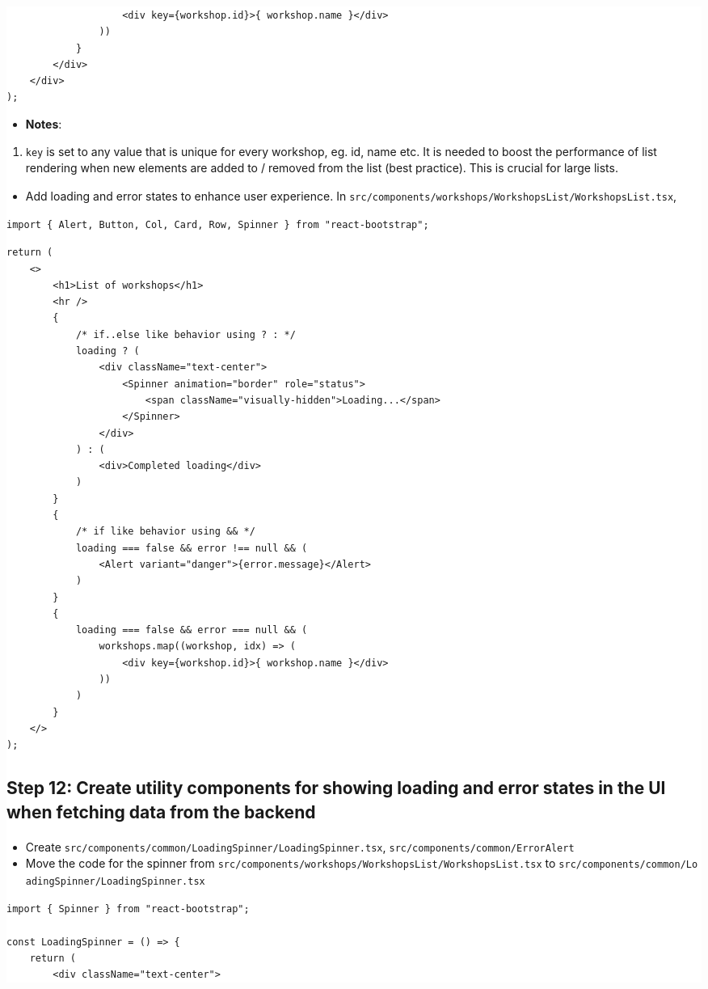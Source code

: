 ```tsx
                    <div key={workshop.id}>{ workshop.name }</div>
                ))
            }
        </div>
    </div>
);
```
- __Notes__:
1. `key` is set to any value that is unique for every workshop, eg. id, name etc. It is needed to boost the performance of list rendering when new elements are added to / removed from the list (best practice). This is crucial for large lists.

- Add loading and error states to enhance user experience. In `src/components/workshops/WorkshopsList/WorkshopsList.tsx`,
```tsx
import { Alert, Button, Col, Card, Row, Spinner } from "react-bootstrap";
```
```tsx
return (
    <>
        <h1>List of workshops</h1>
        <hr />
        {
            /* if..else like behavior using ? : */
            loading ? (
                <div className="text-center">
                    <Spinner animation="border" role="status">
                        <span className="visually-hidden">Loading...</span>
                    </Spinner>
                </div>
            ) : (
                <div>Completed loading</div>
            )
        }
        {
            /* if like behavior using && */
            loading === false && error !== null && (
                <Alert variant="danger">{error.message}</Alert>
            )
        }
        {
            loading === false && error === null && (
                workshops.map((workshop, idx) => (
                    <div key={workshop.id}>{ workshop.name }</div>
                ))
            )
        }
    </>
);
```

## Step 12: Create utility components for showing loading and error states in the UI when fetching data from the backend
- Create `src/components/common/LoadingSpinner/LoadingSpinner.tsx`, `src/components/common/ErrorAlert`
- Move the code for the spinner from `src/components/workshops/WorkshopsList/WorkshopsList.tsx` to `src/components/common/LoadingSpinner/LoadingSpinner.tsx`
```tsx
import { Spinner } from "react-bootstrap";

const LoadingSpinner = () => {
    return (
        <div className="text-center">
```